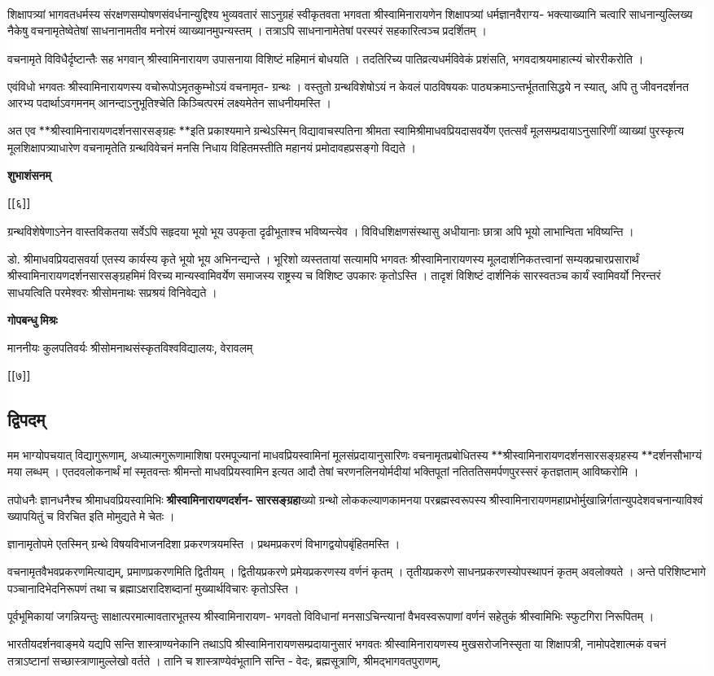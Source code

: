 शिक्षापत्र्यां भागवतधर्मस्य संरक्षणसम्पोषणसंवर्धनान्युद्दिश्य भुव्यवतारं साऽनुग्रहं स्वीकृतवता भगवता श्रीस्वामिनारायणेन शिक्षापत्र्यां धर्मज्ञानवैराग्य- भक्त्याख्यानि चत्वारि साधनान्युल्लिख्य नैकेषु वचनामृतेष्वेतेषां साधनानामतीव मनोरमं व्याख्यानमुपन्यस्तम् । तत्राऽपि साधनानामेतेषां परस्परं सहकारित्वञ्च प्रदर्शितम् ।

वचनामृते विविधैर्दृष्टान्तैः सह भगवान् श्रीस्वामिनारायण उपासनाया विशिष्टं महिमानं बोधयति । तदतिरिच्य पातिव्रत्यधर्मविवेकं प्रशंसति, भगवदाश्रयमाहात्म्यं चोररीकरोति ।

एवंविधो भगवतः श्रीस्वामिनारायणस्य वचोरूपोऽमृतकुम्भोऽयं वचनामृत- ग्रन्थः । वस्तुतो ग्रन्थविशेषोऽयं न केवलं पाठविषयकः पाठ्यक्रमाऽन्तर्भूततासिद्धये न स्यात्, अपि तु जीवनदर्शनत आरभ्य पदार्थाऽवगमनम् आनन्दाऽनुभूतिश्चेति किञ्चित्परमं लक्ष्यमेतेन साधनीयमस्ति ।

अत एव **श्रीस्वामिनारायणदर्शनसारसङ्ग्रहः **इति प्रकाश्यमाने ग्रन्थेऽस्मिन् विद्यावाचस्पतिना श्रीमता स्वामिश्रीमाधवप्रियदासवर्येण एतत्सर्वं मूलसम्प्रदायाऽनुसारिणीं व्याख्यां पुरस्कृत्य मूलशिक्षापत्र्याधारेण वचनामृतेति ग्रन्थविवेचनं मनसि निधाय विहितमस्तीति महानयं प्रमोदावहप्रसङ्गो विद्यते ।

**शुभाशंसनम्**

[[६]]

ग्रन्थविशेषेणाऽनेन वास्तविकतया सर्वेऽपि सहृदया भूयो भूय उपकृता दृढीभूताश्च भविष्यन्त्येव । विविधशिक्षणसंस्थासु अधीयानाः छात्रा अपि भूयो लाभान्विता भविष्यन्ति ।

डो. श्रीमाधवप्रियदासवर्या एतस्य कार्यस्य कृते भूयो भूय अभिनन्द्यन्ते । भूरिशो व्यस्ततायां सत्यामपि भगवतः श्रीस्वामिनारायणस्य मूलदार्शनिकतत्त्वानां सम्यक्प्रचारप्रसारार्थं श्रीस्वामिनारायणदर्शनसारसङ्ग्रहमिमं विरच्य मान्यस्वामिवर्येण समाजस्य राष्ट्रस्य च विशिष्ट उपकारः कृतोऽस्ति । तादृशं विशिष्टं दार्शनिकं सारस्वतञ्च कार्यं स्वामिवर्यो निरन्तरं साधयत्विति परमेश्वरः श्रीसोमनाथः सप्रश्रयं विनिवेद्यते ।

**गोपबन्धु मिश्रः**

माननीयः कुलपतिवर्यः श्रीसोमनाथसंस्कृतविश्वविद्यालयः, वेरावलम्

[[७]]

## द्विपदम्

मम भाग्योपचयात् विद्यागुरूणाम्, अध्यात्मगुरूणामाशिषा परमपूज्यानां माधवप्रियस्वामिनां मूलसंप्रदायानुसारिणः वचनामृतप्रबोधितस्य **श्रीस्वामिनारायणदर्शनसारसङ्ग्रहस्य **दर्शनसौभाग्यं मया लब्धम् । एतदवलोकनार्थं मां स्मृतवन्तः श्रीमन्तो माधवप्रियस्वामिन इत्यत आदौ तेषां चरणनलिनयोर्मदीयां भक्तिपूतां नतिततिसमर्पणपुरस्सरं कृतज्ञताम् आविष्करोमि ।

तपोधनैः ज्ञानधनैश्च श्रीमाधवप्रियस्वामिभिः **श्रीस्वामिनारायणदर्शन- सारसङ्ग्रहा**ख्यो ग्रन्थो लोककल्याणकामनया परब्रह्मस्वरूपस्य श्रीस्वामिनारायणमहाप्रभोर्मुखान्निर्गतान्युपदेशवचनान्याविश्वं ख्यापयितुं च विरचित इति मोमुद्यते मे चेतः ।

ज्ञानामृतोपमे एतस्मिन् ग्रन्थे विषयविभाजनदिशा प्रकरणत्रयमस्ति । प्रथमप्रकरणं विभागद्वयोपबृंहितमस्ति ।

वचनामृतवैभवप्रकरणमित्याद्यम्, प्रमाणप्रकरणमिति द्वितीयम् । द्वितीयप्रकरणे प्रमेयप्रकरणस्य वर्णनं कृतम् । तृतीयप्रकरणे साधनप्रकरणस्योपस्थापनं कृतम् अवलोक्यते । अन्ते परिशिष्टभागे पञ्चानादिभेदनिरूपणं तथा च ब्रह्माऽक्षरादिशब्दानां मुख्यार्थविचारः कृतोऽस्ति ।

पूर्वभूमिकायां जगन्नियन्तुः साक्षात्परमात्मावतारभूतस्य श्रीस्वामिनारायण- भगवतो विविधानां मनसाऽचिन्त्यानां वैभवस्वरूपाणां वर्णनं सहेतुकं श्रीस्वामिभिः स्फुटगिरा निरूपितम् ।

भारतीयदर्शनवाङ्मये यद्यपि सन्ति शास्त्राण्यनेकानि तथाऽपि श्रीस्वामिनारायणसम्प्रदायानुसारं भगवतः श्रीस्वामिनारायणस्य मुखसरोजनिस्सृता या शिक्षापत्री, नामोपदेशात्मकं वचनं तत्राऽष्टानां सच्छास्त्राणामुल्लेखो वर्तते । तानि च शास्त्राण्येवंभूतानि सन्ति - वेदः, ब्रह्मसूत्राणि, श्रीमद्भागवतपुराणम्,

